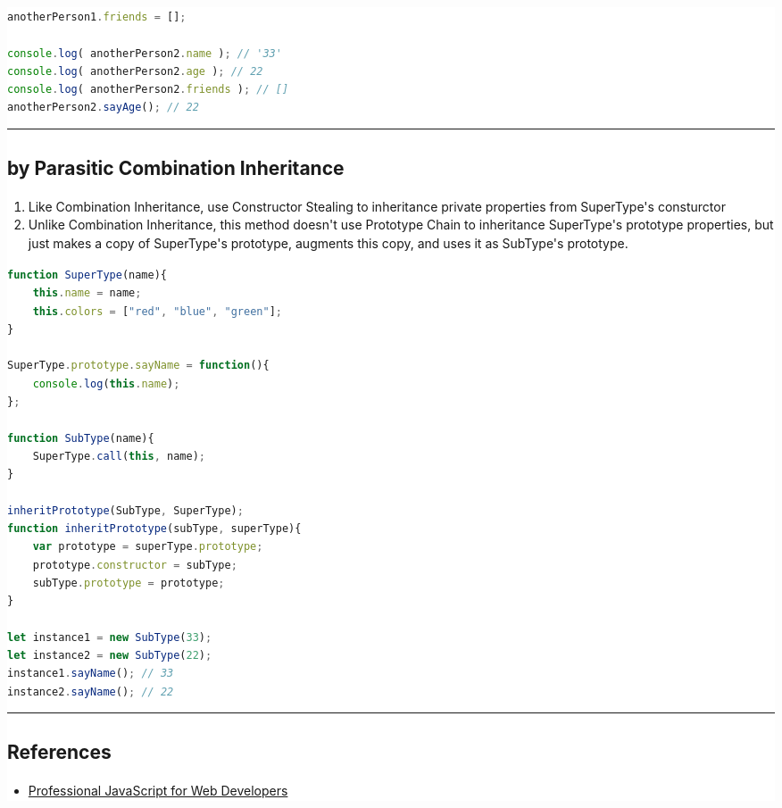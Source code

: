 ```js
anotherPerson1.friends = [];

console.log( anotherPerson2.name ); // '33'
console.log( anotherPerson2.age ); // 22
console.log( anotherPerson2.friends ); // []
anotherPerson2.sayAge(); // 22
```



***
## by Parasitic Combination Inheritance
1. Like Combination Inheritance, use Constructor Stealing to inheritance private
 properties from SuperType's consturctor
2. Unlike Combination Inheritance, this method doesn't use Prototype Chain to
inheritance SuperType's prototype properties, but just makes a copy of
SuperType's prototype, augments this copy, and uses it as SubType's prototype.
```js
function SuperType(name){
    this.name = name;
    this.colors = ["red", "blue", "green"];
}

SuperType.prototype.sayName = function(){
    console.log(this.name);
};

function SubType(name){
    SuperType.call(this, name);
}

inheritPrototype(SubType, SuperType);
function inheritPrototype(subType, superType){
	var prototype = superType.prototype;
    prototype.constructor = subType;
    subType.prototype = prototype;
}

let instance1 = new SubType(33);
let instance2 = new SubType(22);
instance1.sayName(); // 33
instance2.sayName(); // 22
```



***
## References
* [Professional JavaScript for Web Developers](https://book.douban.com/subject/7157249/)
